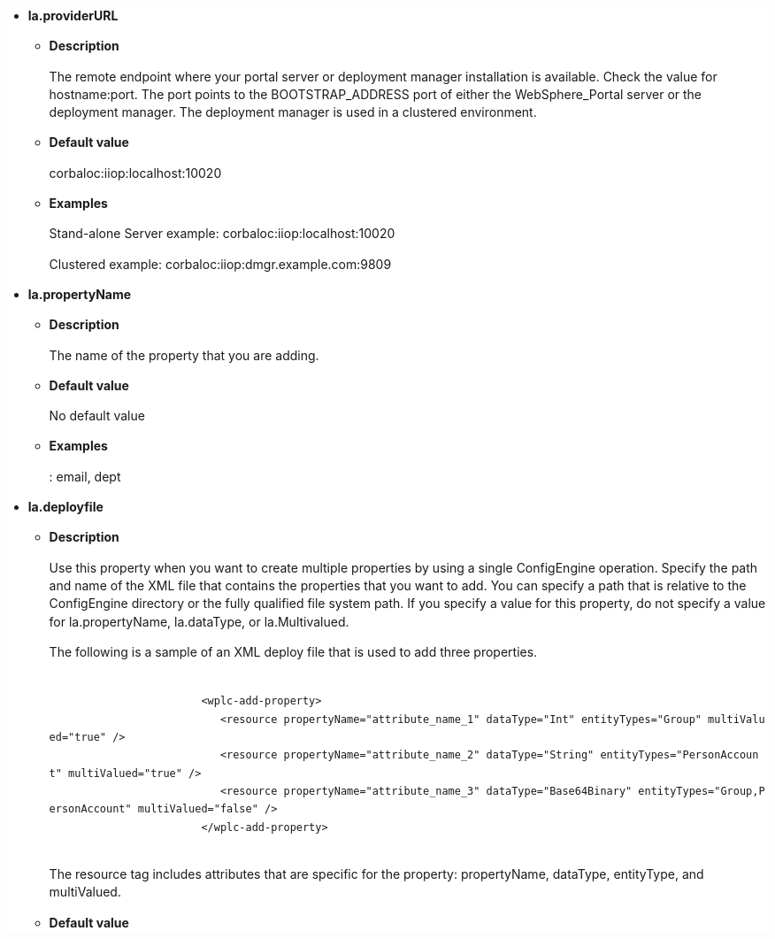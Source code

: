 -   **la.providerURL**

    -   **Description**

        The remote endpoint where your portal server or deployment manager installation is available. Check the value for hostname:port. The port points to the BOOTSTRAP\_ADDRESS port of either the WebSphere\_Portal server or the deployment manager. The deployment manager is used in a clustered environment.

    -   **Default value**

        corbaloc:iiop:localhost:10020

    -   **Examples**

        Stand-alone Server example: corbaloc:iiop:localhost:10020

        Clustered example: corbaloc:iiop:dmgr.example.com:9809

-   **la.propertyName**

    -   **Description**

        The name of the property that you are adding.

    -   **Default value**

        No default value

    -   **Examples**

        : email, dept

-   **la.deployfile**

    -   **Description**

        Use this property when you want to create multiple properties by using a single ConfigEngine operation. Specify the path and name of the XML file that contains the properties that you want to add. You can specify a path that is relative to the ConfigEngine directory or the fully qualified file system path. If you specify a value for this property, do not specify a value for la.propertyName, la.dataType, or la.Multivalued.

        The following is a sample of an XML deploy file that is used to add three properties.

        ```
        
        						<wplc-add-property>
        						   <resource propertyName="attribute_name_1" dataType="Int" entityTypes="Group" multiValued="true" />
        						   <resource propertyName="attribute_name_2" dataType="String" entityTypes="PersonAccount" multiValued="true" />
        						   <resource propertyName="attribute_name_3" dataType="Base64Binary" entityTypes="Group,PersonAccount" multiValued="false" />
        						</wplc-add-property>
        						
        ```

        The resource tag includes attributes that are specific for the property: propertyName, dataType, entityType, and multiValued.

    -   **Default value**
